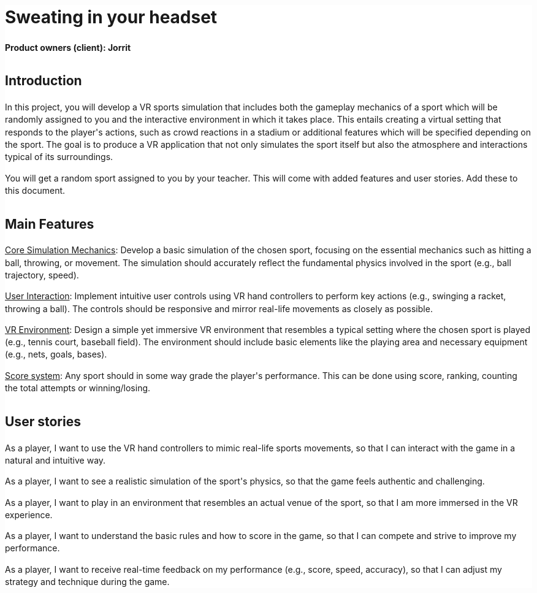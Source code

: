 # Sweating in your headset

**Product owners (client): Jorrit**

## Introduction
In this project, you will develop a VR sports simulation that includes both the gameplay mechanics of a sport which will be randomly assigned to you and the interactive environment in which it takes place. 
This entails creating a virtual setting that responds to the player's actions, such as crowd reactions in a stadium or additional features which will be specified depending on the sport.
The goal is to produce a VR application that not only simulates the sport itself but also the atmosphere and interactions typical of its surroundings.

You will get a random sport assigned to you by your teacher. This will come with added features and user stories. Add these to this document.

## Main Features

<ins>Core Simulation Mechanics</ins>: Develop a basic simulation of the chosen sport, focusing on the essential mechanics such as hitting a ball, 
throwing, or movement. The simulation should accurately reflect the fundamental physics involved in the sport (e.g., ball trajectory, speed).

<ins>User Interaction</ins>: Implement intuitive user controls using VR hand controllers to perform key actions
(e.g., swinging a racket, throwing a ball). The controls should be responsive and mirror real-life movements 
as closely as possible.

<ins>VR Environment</ins>: Design a simple yet immersive VR environment that resembles a typical setting where the chosen sport is 
played (e.g., tennis court, baseball field). The environment should include basic elements like the playing area and necessary 
equipment (e.g., nets, goals, bases).

<ins>Score system</ins>: Any sport should in some way grade the player's performance. This can be done using score, ranking, counting the total attempts or winning/losing.

## User stories
As a player, I want to use the VR hand controllers to mimic real-life sports movements, so that I can interact with the game in a natural and intuitive way.

As a player, I want to see a realistic simulation of the sport's physics, so that the game feels authentic and challenging.

As a player, I want to play in an environment that resembles an actual venue of the sport, so that I am more immersed in the VR experience.

As a player, I want to understand the basic rules and how to score in the game, so that I can compete and strive to improve my performance.

As a player, I want to receive real-time feedback on my performance (e.g., score, speed, accuracy), so that I can adjust my strategy and technique during the game.
